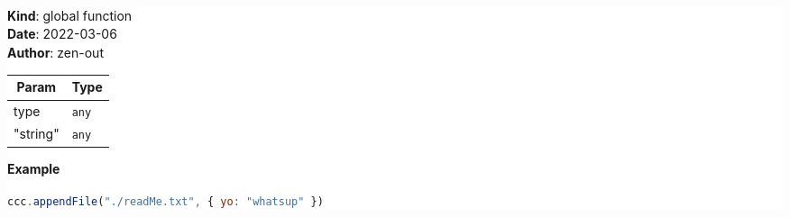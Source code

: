 **Kind**: global function  
**Date**: 2022-03-06  
**Author**: zen-out  

| Param    | Type             |
|----------|------------------|
| type     | <code>any</code> |
| "string" | <code>any</code> |

**Example**  
```js
ccc.appendFile("./readMe.txt", { yo: "whatsup" })
```